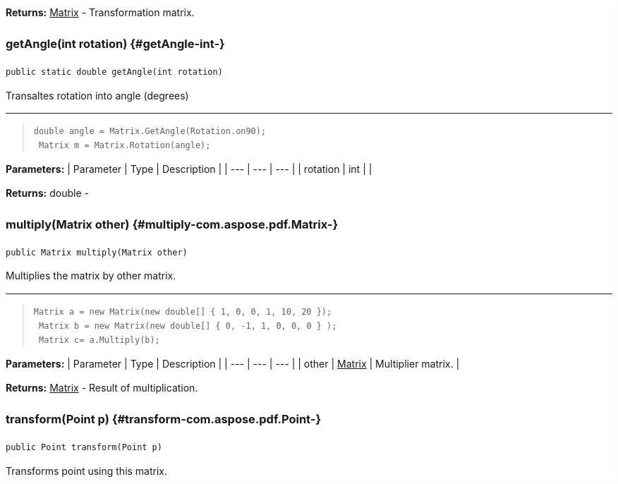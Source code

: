 **Returns:**
[Matrix](../../com.aspose.pdf/matrix) - Transformation matrix.
### getAngle(int rotation) {#getAngle-int-}
```
public static double getAngle(int rotation)
```


Transaltes rotation into angle (degrees)

--------------------

> ```
> double angle = Matrix.GetAngle(Rotation.on90);
>  Matrix m = Matrix.Rotation(angle);
> ```

**Parameters:**
| Parameter | Type | Description |
| --- | --- | --- |
| rotation | int |  |

**Returns:**
double - 
### multiply(Matrix other) {#multiply-com.aspose.pdf.Matrix-}
```
public Matrix multiply(Matrix other)
```


Multiplies the matrix by other matrix.

--------------------

> ```
> Matrix a = new Matrix(new double[] { 1, 0, 0, 1, 10, 20 });
>  Matrix b = new Matrix(new double[] { 0, -1, 1, 0, 0, 0 } );
>  Matrix c= a.Multiply(b);
> ```

**Parameters:**
| Parameter | Type | Description |
| --- | --- | --- |
| other | [Matrix](../../com.aspose.pdf/matrix) | Multiplier matrix. |

**Returns:**
[Matrix](../../com.aspose.pdf/matrix) - Result of multiplication.
### transform(Point p) {#transform-com.aspose.pdf.Point-}
```
public Point transform(Point p)
```


Transforms point using this matrix.

